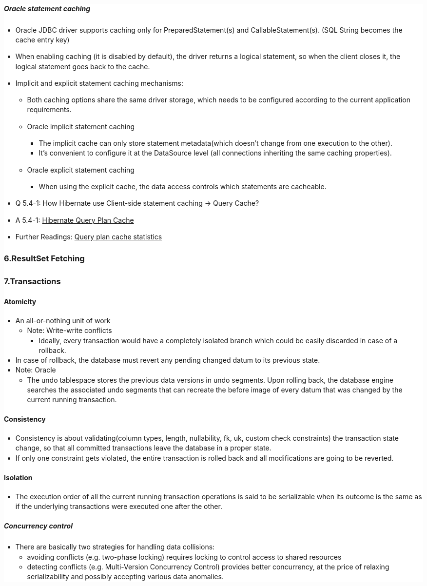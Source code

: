 ##### Oracle statement caching
* Oracle JDBC driver supports caching only for PreparedStatement(s) and CallableStatement(s). (SQL String becomes the cache entry key)
* When enabling caching (it is disabled by default), the driver returns a logical statement, so when the client closes it, the logical statement goes back to the cache.

* Implicit and explicit statement caching mechanisms:
	* Both caching options share the same driver storage, which needs to be configured according to the current application requirements.
	* Oracle implicit statement caching
		* The implicit cache can only store statement metadata(which doesn’t change from one execution to the other). 
		* It’s convenient to configure it at the DataSource level (all connections inheriting the same caching properties).

    * Oracle explicit statement caching
        * When using the explicit cache, the data access controls which statements are cacheable.

* Q 5.4-1: How Hibernate use Client-side statement caching -> Query Cache?
* A 5.4-1: [Hibernate Query Plan Cache](https://www.baeldung.com/hibernate-query-plan-cache)
* Further Readings: [Query plan cache statistics](https://docs.jboss.org/hibernate/stable/orm/userguide/html_single/Hibernate_User_Guide.html#statistics-query-plan-cache)

### 6.ResultSet Fetching
### 7.Transactions
#### Atomicity
* An all-or-nothing unit of work
  * Note: Write-write conflicts
    * Ideally, every transaction would have a completely isolated branch which could be easily discarded in case of a rollback. 
* In case of rollback, the database must revert any pending changed datum to its previous state.
* Note: Oracle
  * The undo tablespace stores the previous data versions in undo segments. Upon rolling back, the database engine searches the associated undo segments that can recreate the before image of every datum that was changed by the current running transaction.

#### Consistency
* Consistency is about validating(column types, length, nullability, fk, uk, custom check constraints) the transaction state change, so that all committed transactions leave the database in a proper state. 
* If only one constraint gets violated, the entire transaction is rolled back and all modifications are going to be reverted.

#### Isolation
* The execution order of all the current running transaction operations is said to be serializable when its outcome is the same as if the underlying transactions were executed one after the other.

##### Concurrency control
* There are basically two strategies for handling data collisions:
  * avoiding conflicts (e.g. two-phase locking) requires locking to control access to shared resources
  * detecting conflicts (e.g. Multi-Version Concurrency Control) provides better concurrency, at the price of relaxing serializability and possibly accepting various data anomalies.
  